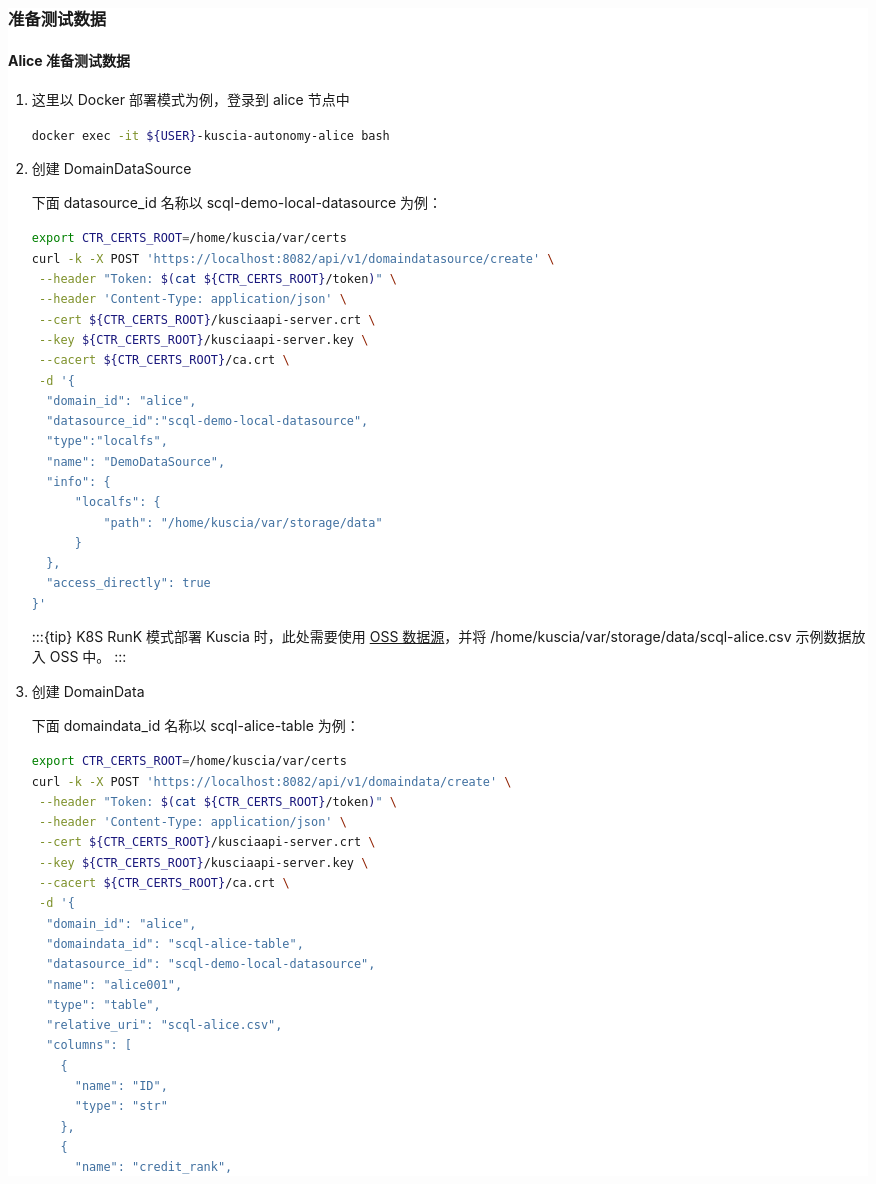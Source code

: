 ### 准备测试数据

#### Alice 准备测试数据

1. 这里以 Docker 部署模式为例，登录到 alice 节点中

    ```bash
    docker exec -it ${USER}-kuscia-autonomy-alice bash
    ```

2. 创建 DomainDataSource

    下面 datasource_id 名称以 scql-demo-local-datasource 为例：

    ```bash
    export CTR_CERTS_ROOT=/home/kuscia/var/certs
    curl -k -X POST 'https://localhost:8082/api/v1/domaindatasource/create' \
     --header "Token: $(cat ${CTR_CERTS_ROOT}/token)" \
     --header 'Content-Type: application/json' \
     --cert ${CTR_CERTS_ROOT}/kusciaapi-server.crt \
     --key ${CTR_CERTS_ROOT}/kusciaapi-server.key \
     --cacert ${CTR_CERTS_ROOT}/ca.crt \
     -d '{
      "domain_id": "alice",
      "datasource_id":"scql-demo-local-datasource",
      "type":"localfs",
      "name": "DemoDataSource",
      "info": {
          "localfs": {
              "path": "/home/kuscia/var/storage/data"
          }
      },
      "access_directly": true
    }'
    ```

    :::{tip}
    K8S RunK 模式部署 Kuscia 时，此处需要使用 [OSS 数据源](../reference/apis/domaindatasource_cn.md#id5)，并将 /home/kuscia/var/storage/data/scql-alice.csv 示例数据放入 OSS 中。
    :::

3. 创建 DomainData

    下面 domaindata_id 名称以 scql-alice-table 为例：

    ```bash
    export CTR_CERTS_ROOT=/home/kuscia/var/certs
    curl -k -X POST 'https://localhost:8082/api/v1/domaindata/create' \
     --header "Token: $(cat ${CTR_CERTS_ROOT}/token)" \
     --header 'Content-Type: application/json' \
     --cert ${CTR_CERTS_ROOT}/kusciaapi-server.crt \
     --key ${CTR_CERTS_ROOT}/kusciaapi-server.key \
     --cacert ${CTR_CERTS_ROOT}/ca.crt \
     -d '{
      "domain_id": "alice",
      "domaindata_id": "scql-alice-table",
      "datasource_id": "scql-demo-local-datasource",
      "name": "alice001",
      "type": "table",
      "relative_uri": "scql-alice.csv",
      "columns": [
        {
          "name": "ID",
          "type": "str"
        },
        {
          "name": "credit_rank",